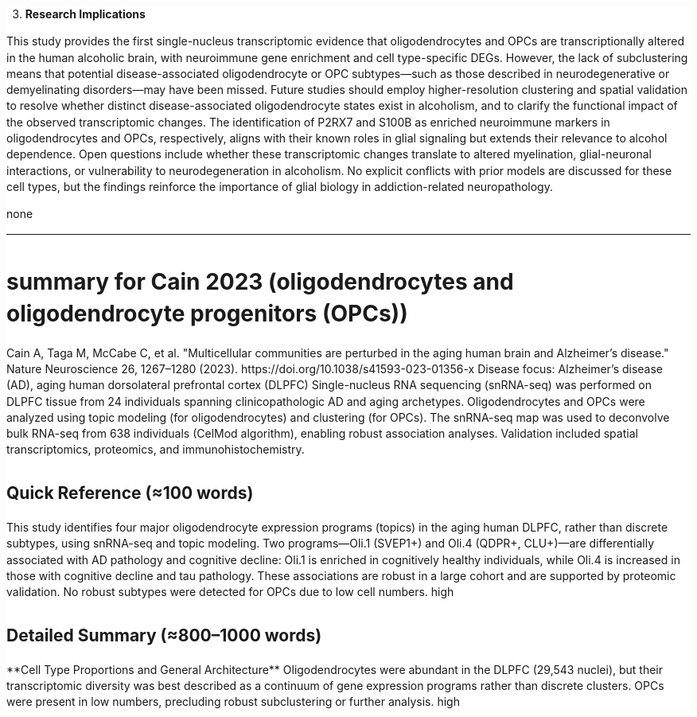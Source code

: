 
3) **Research Implications**

This study provides the first single-nucleus transcriptomic evidence that oligodendrocytes and OPCs are transcriptionally altered in the human alcoholic brain, with neuroimmune gene enrichment and cell type-specific DEGs. However, the lack of subclustering means that potential disease-associated oligodendrocyte or OPC subtypes—such as those described in neurodegenerative or demyelinating disorders—may have been missed. Future studies should employ higher-resolution clustering and spatial validation to resolve whether distinct disease-associated oligodendrocyte states exist in alcoholism, and to clarify the functional impact of the observed transcriptomic changes. The identification of P2RX7 and S100B as enriched neuroimmune markers in oligodendrocytes and OPCs, respectively, aligns with their known roles in glial signaling but extends their relevance to alcohol dependence. Open questions include whether these transcriptomic changes translate to altered myelination, glial-neuronal interactions, or vulnerability to neurodegeneration in alcoholism. No explicit conflicts with prior models are discussed for these cell types, but the findings reinforce the importance of glial biology in addiction-related neuropathology.

<contradictionFlag>none</contradictionFlag>

---

# summary for Cain 2023 (oligodendrocytes and oligodendrocyte progenitors (OPCs))

<metadata>
Cain A, Taga M, McCabe C, et al. "Multicellular communities are perturbed in the aging human brain and Alzheimer’s disease." Nature Neuroscience 26, 1267–1280 (2023). https://doi.org/10.1038/s41593-023-01356-x
Disease focus: Alzheimer’s disease (AD), aging human dorsolateral prefrontal cortex (DLPFC)
</metadata>

<methods>
Single-nucleus RNA sequencing (snRNA-seq) was performed on DLPFC tissue from 24 individuals spanning clinicopathologic AD and aging archetypes. Oligodendrocytes and OPCs were analyzed using topic modeling (for oligodendrocytes) and clustering (for OPCs). The snRNA-seq map was used to deconvolve bulk RNA-seq from 638 individuals (CelMod algorithm), enabling robust association analyses. Validation included spatial transcriptomics, proteomics, and immunohistochemistry.
</methods>

Quick Reference (≈100 words)
---
This study identifies four major oligodendrocyte expression programs (topics) in the aging human DLPFC, rather than discrete subtypes, using snRNA-seq and topic modeling. Two programs—Oli.1 (SVEP1+) and Oli.4 (QDPR+, CLU+)—are differentially associated with AD pathology and cognitive decline: Oli.1 is enriched in cognitively healthy individuals, while Oli.4 is increased in those with cognitive decline and tau pathology. These associations are robust in a large cohort and are supported by proteomic validation. No robust subtypes were detected for OPCs due to low cell numbers. <keyFinding priority='1'><confidenceLevel>high</confidenceLevel>

Detailed Summary (≈800–1000 words)
---
<findings>
**Cell Type Proportions and General Architecture**  
Oligodendrocytes were abundant in the DLPFC (29,543 nuclei), but their transcriptomic diversity was best described as a continuum of gene expression programs rather than discrete clusters. OPCs were present in low numbers, precluding robust subclustering or further analysis. <keyFinding priority='3'><confidenceLevel>high</confidenceLevel>
